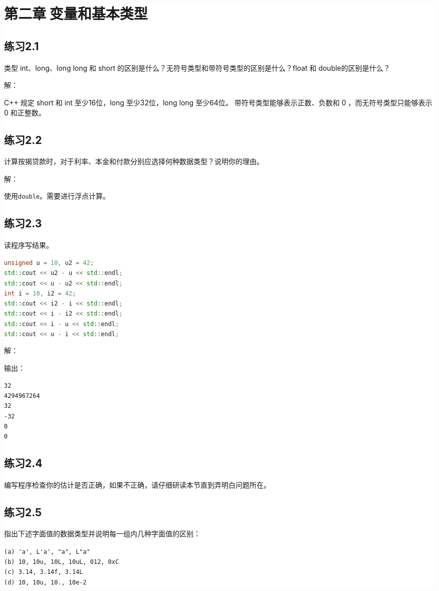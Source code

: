 # 第二章 变量和基本类型 

## 练习2.1
类型 int、long、long long 和 short 的区别是什么？无符号类型和带符号类型的区别是什么？float 和 double的区别是什么？

解：

C++ 规定 short 和 int 至少16位，long 至少32位，long long 至少64位。 带符号类型能够表示正数、负数和 0 ，而无符号类型只能够表示 0 和正整数。

## 练习2.2
计算按揭贷款时，对于利率、本金和付款分别应选择何种数据类型？说明你的理由。

解：

使用`double`。需要进行浮点计算。

## 练习2.3
读程序写结果。
```cpp
unsigned u = 10, u2 = 42;
std::cout << u2 - u << std::endl;
std::cout << u - u2 << std::endl;
int i = 10, i2 = 42;
std::cout << i2 - i << std::endl;
std::cout << i - i2 << std::endl;
std::cout << i - u << std::endl;
std::cout << u - i << std::endl;
```

解：

输出：
```
32
4294967264
32
-32
0
0
```

## 练习2.4
编写程序检查你的估计是否正确，如果不正确，请仔细研读本节直到弄明白问题所在。

## 练习2.5
指出下述字面值的数据类型并说明每一组内几种字面值的区别：
```
(a) 'a', L'a', "a", L"a"
(b) 10, 10u, 10L, 10uL, 012, 0xC
(c) 3.14, 3.14f, 3.14L
(d) 10, 10u, 10., 10e-2
```
